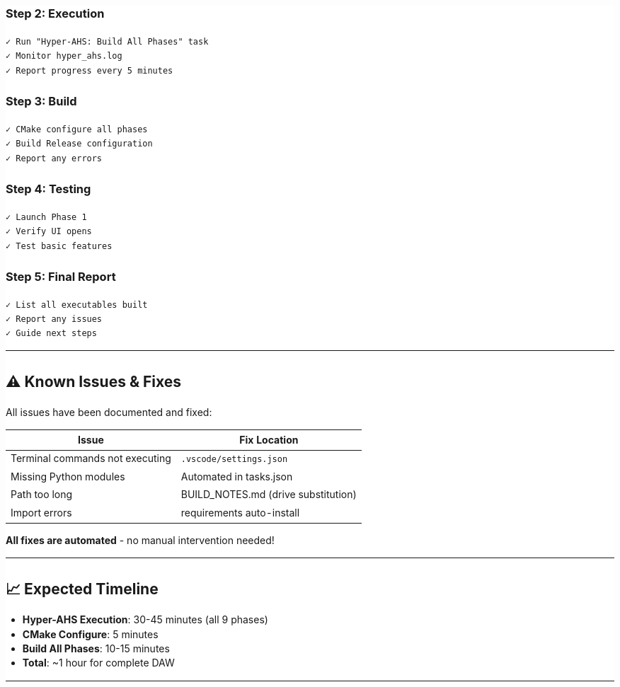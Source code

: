 ### Step 2: Execution
```
✓ Run "Hyper-AHS: Build All Phases" task
✓ Monitor hyper_ahs.log
✓ Report progress every 5 minutes
```

### Step 3: Build
```
✓ CMake configure all phases
✓ Build Release configuration
✓ Report any errors
```

### Step 4: Testing
```
✓ Launch Phase 1
✓ Verify UI opens
✓ Test basic features
```

### Step 5: Final Report
```
✓ List all executables built
✓ Report any issues
✓ Guide next steps
```

---

## ⚠️ Known Issues & Fixes

All issues have been documented and fixed:

| Issue | Fix Location |
|-------|--------------|
| Terminal commands not executing | `.vscode/settings.json` |
| Missing Python modules | Automated in tasks.json |
| Path too long | BUILD_NOTES.md (drive substitution) |
| Import errors | requirements auto-install |

**All fixes are automated** - no manual intervention needed!

---

## 📈 Expected Timeline

- **Hyper-AHS Execution**: 30-45 minutes (all 9 phases)
- **CMake Configure**: 5 minutes
- **Build All Phases**: 10-15 minutes
- **Total**: ~1 hour for complete DAW

---
